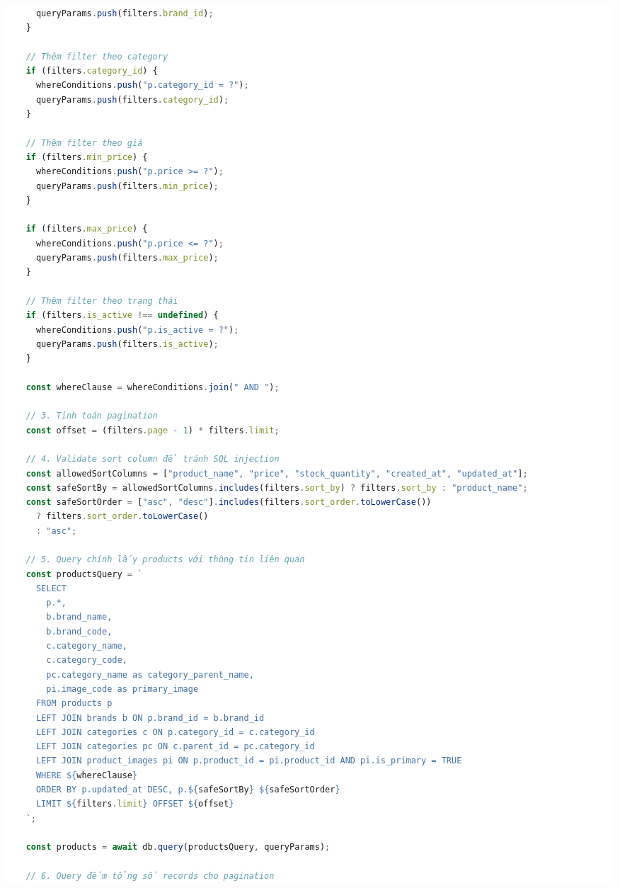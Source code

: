 ```typescript
      queryParams.push(filters.brand_id);
    }

    // Thêm filter theo category
    if (filters.category_id) {
      whereConditions.push("p.category_id = ?");
      queryParams.push(filters.category_id);
    }

    // Thêm filter theo giá
    if (filters.min_price) {
      whereConditions.push("p.price >= ?");
      queryParams.push(filters.min_price);
    }

    if (filters.max_price) {
      whereConditions.push("p.price <= ?");
      queryParams.push(filters.max_price);
    }

    // Thêm filter theo trạng thái
    if (filters.is_active !== undefined) {
      whereConditions.push("p.is_active = ?");
      queryParams.push(filters.is_active);
    }

    const whereClause = whereConditions.join(" AND ");

    // 3. Tính toán pagination
    const offset = (filters.page - 1) * filters.limit;

    // 4. Validate sort column để tránh SQL injection
    const allowedSortColumns = ["product_name", "price", "stock_quantity", "created_at", "updated_at"];
    const safeSortBy = allowedSortColumns.includes(filters.sort_by) ? filters.sort_by : "product_name";
    const safeSortOrder = ["asc", "desc"].includes(filters.sort_order.toLowerCase()) 
      ? filters.sort_order.toLowerCase() 
      : "asc";

    // 5. Query chính lấy products với thông tin liên quan
    const productsQuery = `
      SELECT 
        p.*,
        b.brand_name,
        b.brand_code,
        c.category_name,
        c.category_code,
        pc.category_name as category_parent_name,
        pi.image_code as primary_image
      FROM products p
      LEFT JOIN brands b ON p.brand_id = b.brand_id
      LEFT JOIN categories c ON p.category_id = c.category_id
      LEFT JOIN categories pc ON c.parent_id = pc.category_id
      LEFT JOIN product_images pi ON p.product_id = pi.product_id AND pi.is_primary = TRUE
      WHERE ${whereClause}
      ORDER BY p.updated_at DESC, p.${safeSortBy} ${safeSortOrder}
      LIMIT ${filters.limit} OFFSET ${offset}
    `;

    const products = await db.query(productsQuery, queryParams);

    // 6. Query đếm tổng số records cho pagination
```